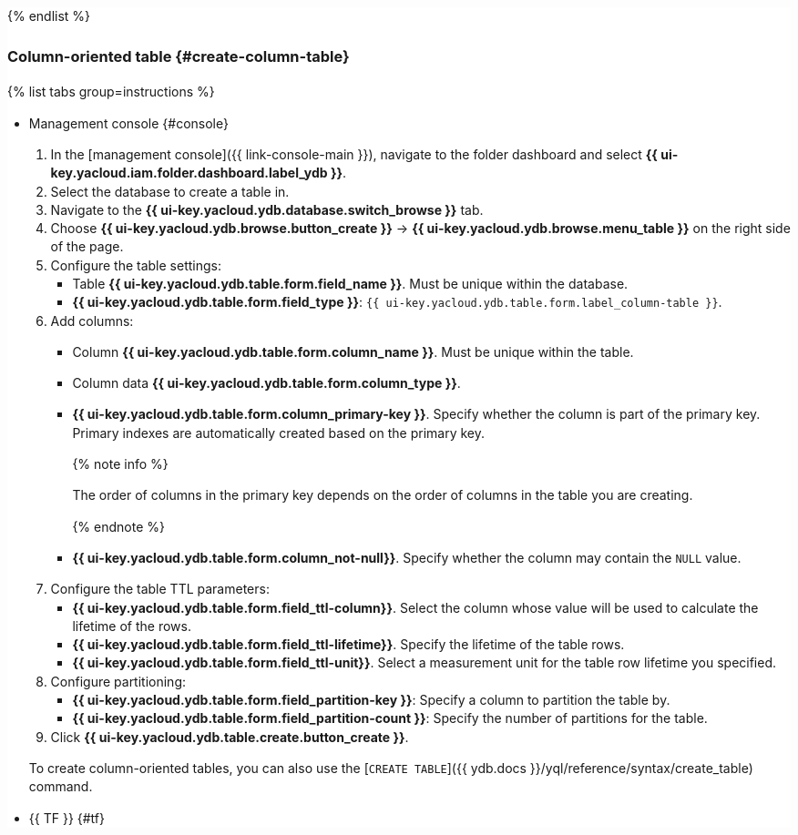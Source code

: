 {% endlist %}

### Сolumn-oriented table {#create-column-table}

{% list tabs group=instructions %}

- Management console {#console}

  1. In the [management console]({{ link-console-main }}), navigate to the folder dashboard and select **{{ ui-key.yacloud.iam.folder.dashboard.label_ydb }}**.
  1. Select the database to create a table in.
  1. Navigate to the **{{ ui-key.yacloud.ydb.database.switch_browse }}** tab.
  1. Choose **{{ ui-key.yacloud.ydb.browse.button_create }}** → **{{ ui-key.yacloud.ydb.browse.menu_table }}** on the right side of the page.
  1. Configure the table settings:
     * Table **{{ ui-key.yacloud.ydb.table.form.field_name }}**. Must be unique within the database.
     * **{{ ui-key.yacloud.ydb.table.form.field_type }}**: `{{ ui-key.yacloud.ydb.table.form.label_column-table }}`.
  1. Add columns:
     * Column **{{ ui-key.yacloud.ydb.table.form.column_name }}**. Must be unique within the table.
     * Column data **{{ ui-key.yacloud.ydb.table.form.column_type }}**.
     * **{{ ui-key.yacloud.ydb.table.form.column_primary-key }}**. Specify whether the column is part of the primary key. Primary indexes are automatically created based on the primary key.

        {% note info %}

        The order of columns in the primary key depends on the order of columns in the table you are creating.

        {% endnote %}

     * **{{ ui-key.yacloud.ydb.table.form.column_not-null}}**. Specify whether the column may contain the `NULL` value.
     <!-- * **{{ ui-key.yacloud.ydb.table.form.column_default}}**. Specify a default value for the column. -->
  1. Configure the table TTL parameters:
     * **{{ ui-key.yacloud.ydb.table.form.field_ttl-column}}**. Select the column whose value will be used to calculate the lifetime of the rows.
     * **{{ ui-key.yacloud.ydb.table.form.field_ttl-lifetime}}**. Specify the lifetime of the table rows.
     * **{{ ui-key.yacloud.ydb.table.form.field_ttl-unit}}**. Select a measurement unit for the table row lifetime you specified.
  1. Configure partitioning:
     * **{{ ui-key.yacloud.ydb.table.form.field_partition-key }}**: Specify a column to partition the table by.
     * **{{ ui-key.yacloud.ydb.table.form.field_partition-count }}**: Specify the number of partitions for the table.
  1. Click **{{ ui-key.yacloud.ydb.table.create.button_create }}**.

  To create column-oriented tables, you can also use the [`CREATE TABLE`]({{ ydb.docs }}/yql/reference/syntax/create_table) command.

- {{ TF }} {#tf}

   
